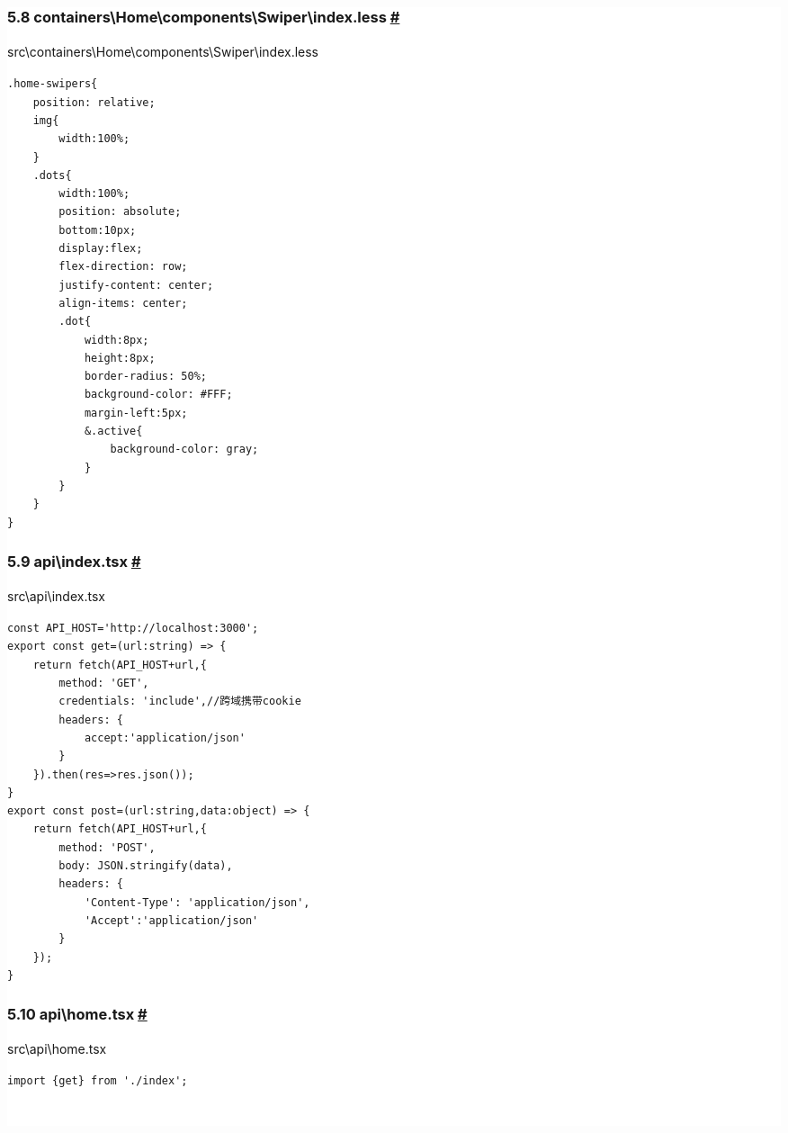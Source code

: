 </span></code></pre>
<h3 id="t525.8 containers\Home\components\Swiper\index.less">5.8 containers\Home\components\Swiper\index.less <a href="#t525.8 containers\Home\components\Swiper\index.less"> # </a></h3>
<p>src\containers\Home\components\Swiper\index.less</p>
<pre><code class="lang-less"><span class="hljs-selector-class">.home-swipers</span>{
    <span class="hljs-attribute">position</span>: relative;
    <span class="hljs-selector-tag">img</span>{
        <span class="hljs-attribute">width</span>:<span class="hljs-number">100%</span>;
    }
    <span class="hljs-selector-class">.dots</span>{
        <span class="hljs-attribute">width</span>:<span class="hljs-number">100%</span>;
        <span class="hljs-attribute">position</span>: absolute;
        <span class="hljs-attribute">bottom</span>:<span class="hljs-number">10px</span>;
        <span class="hljs-attribute">display</span>:flex;
        <span class="hljs-attribute">flex-direction</span>: row;
        <span class="hljs-attribute">justify-content</span>: center;
        <span class="hljs-attribute">align-items</span>: center;
        <span class="hljs-selector-class">.dot</span>{
            <span class="hljs-attribute">width</span>:<span class="hljs-number">8px</span>;
            <span class="hljs-attribute">height</span>:<span class="hljs-number">8px</span>;
            <span class="hljs-attribute">border-radius</span>: <span class="hljs-number">50%</span>;
            <span class="hljs-attribute">background-color</span>: <span class="hljs-number">#FFF</span>;
            <span class="hljs-attribute">margin-left</span>:<span class="hljs-number">5px</span>;
            <span class="hljs-selector-tag">&amp;</span><span class="hljs-selector-class">.active</span>{
                <span class="hljs-attribute">background-color</span>: gray;
            }
        }
    }
}
</code></pre>
<h3 id="t535.9 api\index.tsx">5.9 api\index.tsx <a href="#t535.9 api\index.tsx"> # </a></h3>
<p>src\api\index.tsx</p>
<pre><code class="lang-js"><span class="hljs-keyword">const</span> API_HOST=<span class="hljs-string">&apos;http://localhost:3000&apos;</span>;
<span class="hljs-keyword">export</span> <span class="hljs-keyword">const</span> get=<span class="hljs-function">(<span class="hljs-params">url:string</span>) =&gt;</span> {
    <span class="hljs-keyword">return</span> fetch(API_HOST+url,{
        <span class="hljs-attr">method</span>: <span class="hljs-string">&apos;GET&apos;</span>,
        <span class="hljs-attr">credentials</span>: <span class="hljs-string">&apos;include&apos;</span>,<span class="hljs-comment">//&#x8DE8;&#x57DF;&#x643A;&#x5E26;cookie</span>
        headers: {
            <span class="hljs-attr">accept</span>:<span class="hljs-string">&apos;application/json&apos;</span>
        }
    }).then(<span class="hljs-function"><span class="hljs-params">res</span>=&gt;</span>res.json());
}
<span class="hljs-keyword">export</span> <span class="hljs-keyword">const</span> post=<span class="hljs-function">(<span class="hljs-params">url:string,data:object</span>) =&gt;</span> {
    <span class="hljs-keyword">return</span> fetch(API_HOST+url,{
        <span class="hljs-attr">method</span>: <span class="hljs-string">&apos;POST&apos;</span>,
        <span class="hljs-attr">body</span>: <span class="hljs-built_in">JSON</span>.stringify(data),
        <span class="hljs-attr">headers</span>: {
            <span class="hljs-string">&apos;Content-Type&apos;</span>: <span class="hljs-string">&apos;application/json&apos;</span>,
            <span class="hljs-string">&apos;Accept&apos;</span>:<span class="hljs-string">&apos;application/json&apos;</span>
        }
    });
}
</code></pre>
<h3 id="t545.10 api\home.tsx">5.10 api\home.tsx <a href="#t545.10 api\home.tsx"> # </a></h3>
<p>src\api\home.tsx</p>
<pre><code class="lang-js"><span class="hljs-keyword">import</span> {get} <span class="hljs-keyword">from</span> <span class="hljs-string">&apos;./index&apos;</span>;